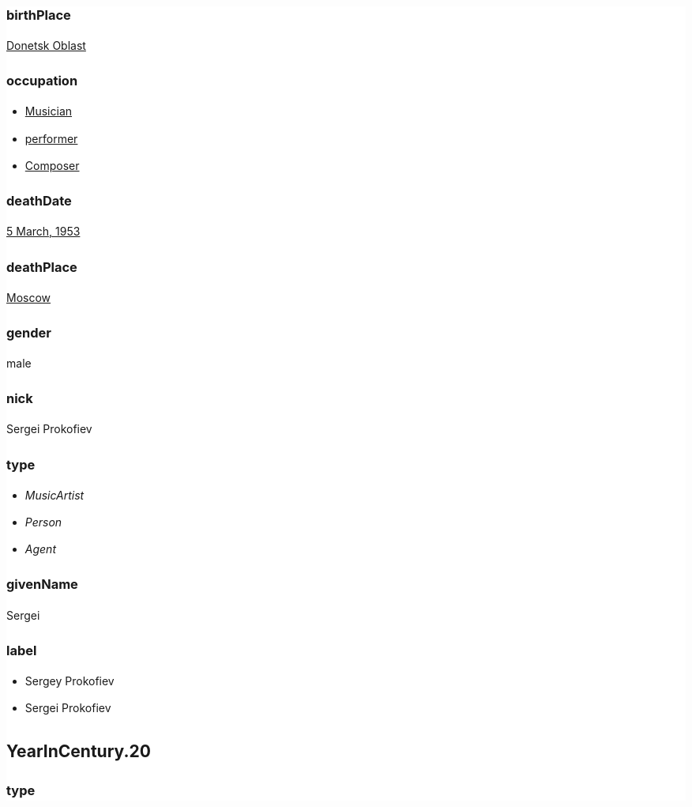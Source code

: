 ### birthPlace


[Donetsk Oblast](#Donetsk-Oblast)

### occupation

 - [Musician](#Musician)

 - [performer](#performer)

 - [Composer](#Composer)

### deathDate


[5 March, 1953](#5-March-1953)

### deathPlace


[Moscow](#Moscow)

### gender


male

### nick


Sergei Prokofiev

### type

 - *MusicArtist*

 - *Person*

 - *Agent*

### givenName


Sergei

### label

 - Sergey Prokofiev

 - Sergei Prokofiev

## YearInCentury.20

### type

